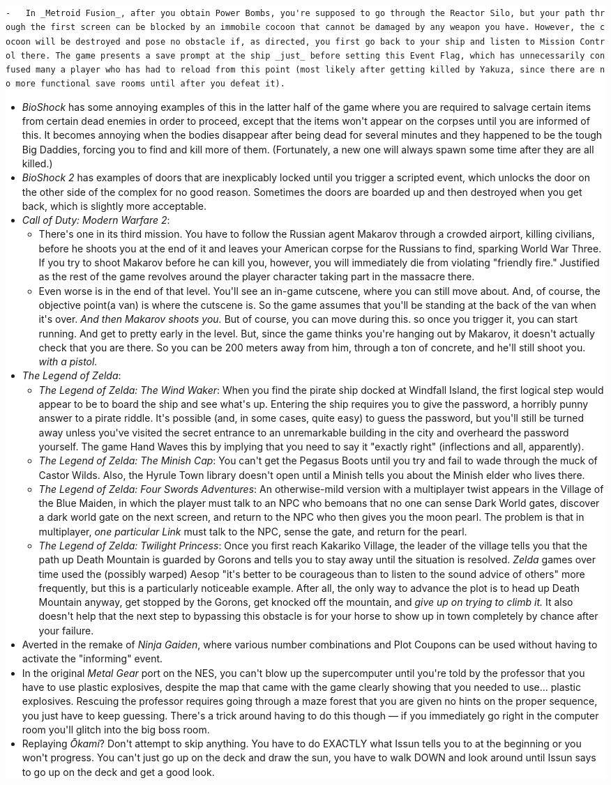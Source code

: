     -   In _Metroid Fusion_, after you obtain Power Bombs, you're supposed to go through the Reactor Silo, but your path through the first screen can be blocked by an immobile cocoon that cannot be damaged by any weapon you have. However, the cocoon will be destroyed and pose no obstacle if, as directed, you first go back to your ship and listen to Mission Control there. The game presents a save prompt at the ship _just_ before setting this Event Flag, which has unnecessarily confused many a player who has had to reload from this point (most likely after getting killed by Yakuza, since there are no more functional save rooms until after you defeat it).
-   _BioShock_ has some annoying examples of this in the latter half of the game where you are required to salvage certain items from certain dead enemies in order to proceed, except that the items won't appear on the corpses until you are informed of this. It becomes annoying when the bodies disappear after being dead for several minutes and they happened to be the tough Big Daddies, forcing you to find and kill more of them. (Fortunately, a new one will always spawn some time after they are all killed.)
-   _BioShock 2_ has examples of doors that are inexplicably locked until you trigger a scripted event, which unlocks the door on the other side of the complex for no good reason. Sometimes the doors are boarded up and then destroyed when you get back, which is slightly more acceptable.
-   _Call of Duty: Modern Warfare 2_:
    -   There's one in its third mission. You have to follow the Russian agent Makarov through a crowded airport, killing civilians, before he shoots you at the end of it and leaves your American corpse for the Russians to find, sparking World War Three. If you try to shoot Makarov before he can kill you, however, you will immediately die from violating "friendly fire." Justified as the rest of the game revolves around the player character taking part in the massacre there.
    -   Even worse is in the end of that level. You'll see an in-game cutscene, where you can still move about. And, of course, the objective point(a van) is where the cutscene is. So the game assumes that you'll be standing at the back of the van when it's over. _And then Makarov shoots you._ But of course, you can move during this. so once you trigger it, you can start running. And get to pretty early in the level. But, since the game thinks you're hanging out by Makarov, it doesn't actually check that you are there. So you can be 200 meters away from him, through a ton of concrete, and he'll still shoot you. _with a pistol._
-   _The Legend of Zelda_:
    -   _The Legend of Zelda: The Wind Waker_: When you find the pirate ship docked at Windfall Island, the first logical step would appear to be to board the ship and see what's up. Entering the ship requires you to give the password, a horribly punny answer to a pirate riddle. It's possible (and, in some cases, quite easy) to guess the password, but you'll still be turned away unless you've visited the secret entrance to an unremarkable building in the city and overheard the password yourself. The game Hand Waves this by implying that you need to say it "exactly right" (inflections and all, apparently).
    -   _The Legend of Zelda: The Minish Cap_: You can't get the Pegasus Boots until you try and fail to wade through the muck of Castor Wilds. Also, the Hyrule Town library doesn't open until a Minish tells you about the Minish elder who lives there.
    -   _The Legend of Zelda: Four Swords Adventures_: An otherwise-mild version with a multiplayer twist appears in the Village of the Blue Maiden, in which the player must talk to an NPC who bemoans that no one can sense Dark World gates, discover a dark world gate on the next screen, and return to the NPC who then gives you the moon pearl. The problem is that in multiplayer, _one particular Link_ must talk to the NPC, sense the gate, and return for the pearl.
    -   _The Legend of Zelda: Twilight Princess_: Once you first reach Kakariko Village, the leader of the village tells you that the path up Death Mountain is guarded by Gorons and tells you to stay away until the situation is resolved. _Zelda_ games over time used the (possibly warped) Aesop "it's better to be courageous than to listen to the sound advice of others" more frequently, but this is a particularly noticeable example. After all, the only way to advance the plot is to head up Death Mountain anyway, get stopped by the Gorons, get knocked off the mountain, and _give up on trying to climb it._ It also doesn't help that the next step to bypassing this obstacle is for your horse to show up in town completely by chance after your failure.
-   Averted in the remake of _Ninja Gaiden_, where various number combinations and Plot Coupons can be used without having to activate the "informing" event.
-   In the original _Metal Gear_ port on the NES, you can't blow up the supercomputer until you're told by the professor that you have to use plastic explosives, despite the map that came with the game clearly showing that you needed to use... plastic explosives. Rescuing the professor requires going through a maze forest that you are given no hints on the proper sequence, you just have to keep guessing. There's a trick around having to do this though — if you immediately go right in the computer room you'll glitch into the big boss room.
-   Replaying _Ōkami_? Don't attempt to skip anything. You have to do EXACTLY what Issun tells you to at the beginning or you won't progress. You can't just go up on the deck and draw the sun, you have to walk DOWN and look around until Issun says to go up on the deck and get a good look.